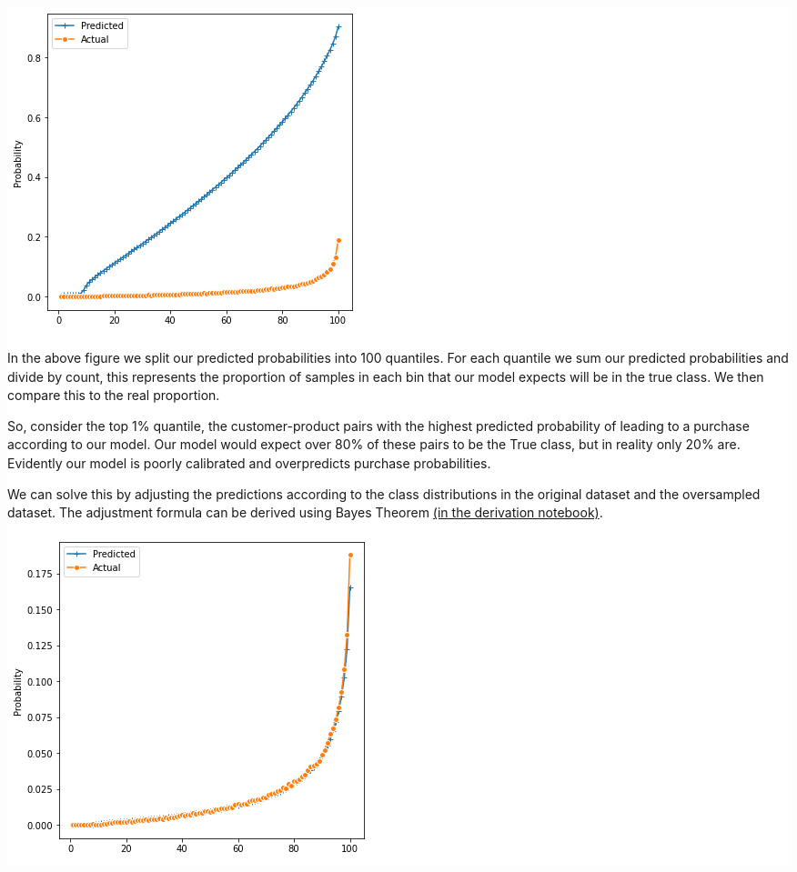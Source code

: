 ![Uncalibrated](/ProductRecommendation/visualisations/xgb_calibration_ROS_uncalibrated.png "Uncalibrated")


In the above figure we split our predicted probabilities into 100 quantiles. For each quantile we sum our predicted probabilities and divide by count, this represents the proportion of samples in each bin that our model expects will be in the true class. We then compare this to the real proportion.

So, consider the top 1% quantile, the customer-product pairs with the highest predicted probability of leading to a purchase according to our model. Our model would expect over 80% of these pairs to be the True class, but in reality only 20% are. Evidently our model is poorly calibrated and overpredicts purchase probabilities. 

We can solve this by adjusting the predictions according to the class distributions in the original dataset and the oversampled dataset. The adjustment formula can be derived using Bayes Theorem [(in the derivation notebook)](/ProductRecommendation/reports/Adjustment%20formula%20derivation.ipynb).

![Calibrated](/ProductRecommendation/visualisations/xgb_calibration_ROS_calibrated.png "Calibrated")
